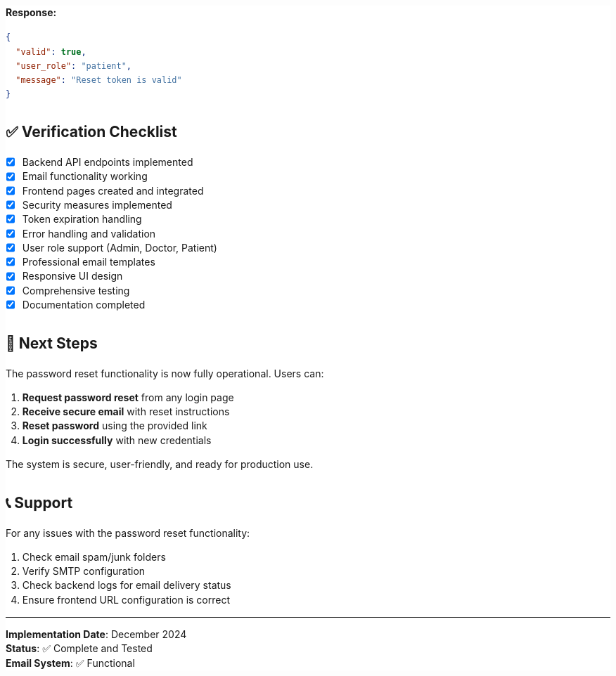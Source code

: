 **Response:**
```json
{
  "valid": true,
  "user_role": "patient",
  "message": "Reset token is valid"
}
```

## ✅ Verification Checklist

- [x] Backend API endpoints implemented
- [x] Email functionality working
- [x] Frontend pages created and integrated
- [x] Security measures implemented
- [x] Token expiration handling
- [x] Error handling and validation
- [x] User role support (Admin, Doctor, Patient)
- [x] Professional email templates
- [x] Responsive UI design
- [x] Comprehensive testing
- [x] Documentation completed

## 🎯 Next Steps

The password reset functionality is now fully operational. Users can:

1. **Request password reset** from any login page
2. **Receive secure email** with reset instructions
3. **Reset password** using the provided link
4. **Login successfully** with new credentials

The system is secure, user-friendly, and ready for production use.

## 📞 Support

For any issues with the password reset functionality:
1. Check email spam/junk folders
2. Verify SMTP configuration
3. Check backend logs for email delivery status
4. Ensure frontend URL configuration is correct

---

**Implementation Date**: December 2024  
**Status**: ✅ Complete and Tested  
**Email System**: ✅ Functional 